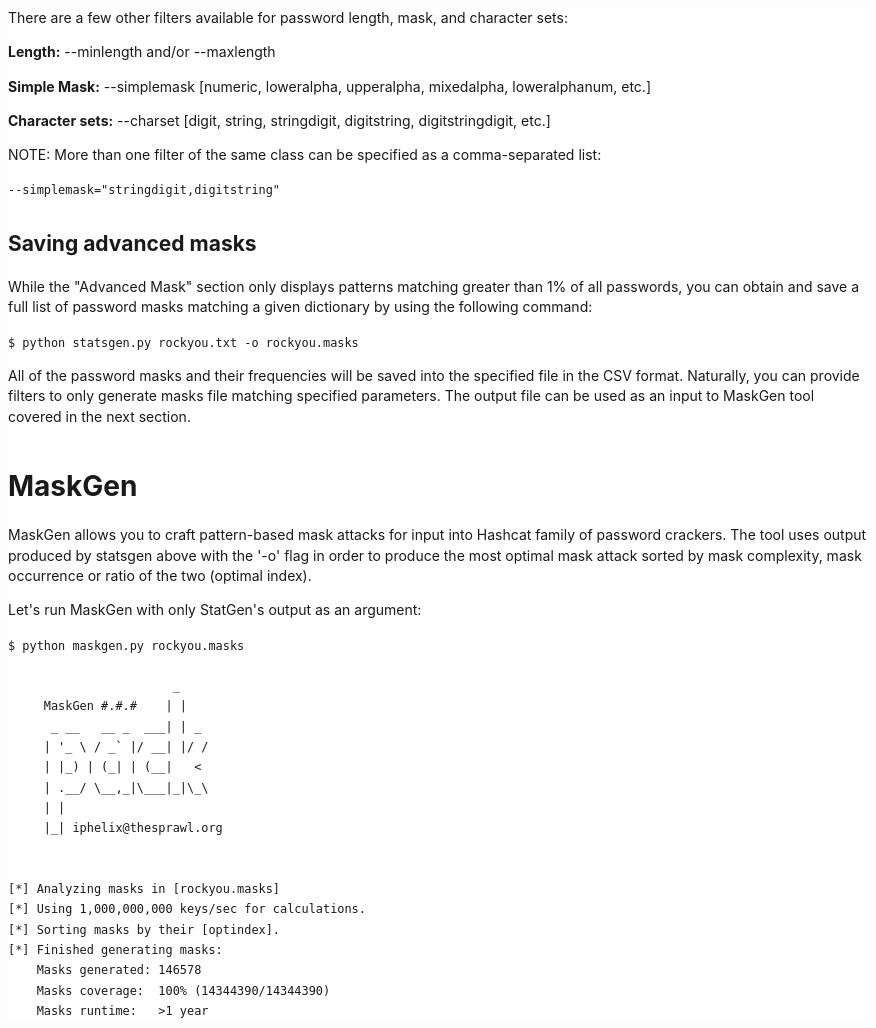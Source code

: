 There are a few other filters available for password length, mask, and character sets:

**Length:** --minlength and/or --maxlength

**Simple Mask:** --simplemask [numeric, loweralpha, upperalpha, mixedalpha, loweralphanum, etc.]

**Character sets:** --charset [digit, string, stringdigit, digitstring, digitstringdigit, etc.]

NOTE: More than one filter of the same class can be specified as a comma-separated list:

    --simplemask="stringdigit,digitstring"

Saving advanced masks
---------------------

While the "Advanced Mask" section only displays patterns matching greater than 1% of all passwords, you can obtain and save a full list of password masks matching a given dictionary by using the following command:

    $ python statsgen.py rockyou.txt -o rockyou.masks

All of the password masks and their frequencies will be saved into the specified file in the CSV format. Naturally, you can provide filters to only generate masks file matching specified parameters. The output file can be used as an input to MaskGen tool covered in the next section.

MaskGen
==================

MaskGen allows you to craft pattern-based mask attacks for input into Hashcat family of password crackers. The tool uses output produced by statsgen above with the '-o' flag in order to produce the most optimal mask attack sorted by mask complexity, mask occurrence or ratio of the two (optimal index).

Let's run MaskGen with only StatGen's output as an argument:

    $ python maskgen.py rockyou.masks

                           _ 
         MaskGen #.#.#    | |
          _ __   __ _  ___| | _
         | '_ \ / _` |/ __| |/ /
         | |_) | (_| | (__|   < 
         | .__/ \__,_|\___|_|\_\
         | |                    
         |_| iphelix@thesprawl.org


    [*] Analyzing masks in [rockyou.masks]
    [*] Using 1,000,000,000 keys/sec for calculations.
    [*] Sorting masks by their [optindex].
    [*] Finished generating masks:
        Masks generated: 146578
        Masks coverage:  100% (14344390/14344390)
        Masks runtime:   >1 year
